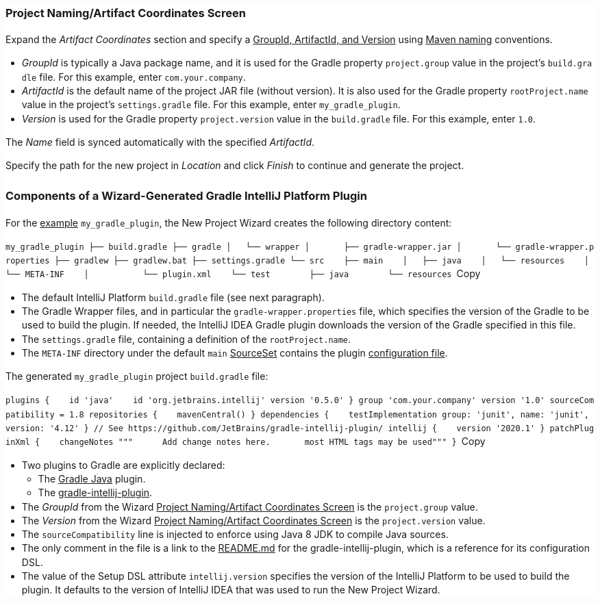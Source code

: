 

### Project Naming/Artifact Coordinates Screen

Expand the *Artifact Coordinates* section and specify a [GroupId, ArtifactId, and Version](https://www.jetbrains.com/help/idea/gradle.html#project_create_gradle) using [Maven naming](https://maven.apache.org/guides/mini/guide-naming-conventions.html) conventions.

- *GroupId* is typically a Java package name, and it is used for the Gradle property `project.group` value in the project’s `build.gradle` file. For this example, enter `com.your.company`.
- *ArtifactId* is the default name of the project JAR file (without version). It is also used for the Gradle property `rootProject.name` value in the project’s `settings.gradle` file. For this example, enter `my_gradle_plugin`.
- *Version* is used for the Gradle property `project.version` value in the `build.gradle` file. For this example, enter `1.0`.

The *Name* field is synced automatically with the specified *ArtifactId*.

Specify the path for the new project in *Location* and click *Finish* to continue and generate the project.



### Components of a Wizard-Generated Gradle IntelliJ Platform Plugin

For the [example](https://jetbrains.org/intellij/sdk/docs/tutorials/build_system/prerequisites.html#creating-a-gradle-based-intellij-platform-plugin-with-new-project-wizard) `my_gradle_plugin`, the New Project Wizard creates the following directory content:

`my_gradle_plugin ├── build.gradle ├── gradle │   └── wrapper │       ├── gradle-wrapper.jar │       └── gradle-wrapper.properties ├── gradlew ├── gradlew.bat ├── settings.gradle └── src    ├── main    │   ├── java    │   └── resources    │       └── META-INF    │           └── plugin.xml    └── test        ├── java        └── resources `Copy

- The default IntelliJ Platform `build.gradle` file (see next paragraph).
- The Gradle Wrapper files, and in particular the `gradle-wrapper.properties` file, which specifies the version of the Gradle to be used to build the plugin. If needed, the IntelliJ IDEA Gradle plugin downloads the version of the Gradle specified in this file.
- The `settings.gradle` file, containing a definition of the `rootProject.name`.
- The `META-INF` directory under the default `main` [SourceSet](https://docs.gradle.org/current/userguide/java_plugin.html#sec:java_project_layout) contains the plugin [configuration file](https://jetbrains.org/intellij/sdk/docs/basics/plugin_structure/plugin_configuration_file.html).

The generated `my_gradle_plugin` project `build.gradle` file:

`plugins {    id 'java'    id 'org.jetbrains.intellij' version '0.5.0' } group 'com.your.company' version '1.0' sourceCompatibility = 1.8 repositories {    mavenCentral() } dependencies {    testImplementation group: 'junit', name: 'junit', version: '4.12' } // See https://github.com/JetBrains/gradle-intellij-plugin/ intellij {    version '2020.1' } patchPluginXml {    changeNotes """      Add change notes here.       most HTML tags may be used""" } `Copy

- Two plugins to Gradle are explicitly declared:
  - The [Gradle Java](https://docs.gradle.org/current/userguide/java_plugin.html) plugin.
  - The [gradle-intellij-plugin](https://github.com/JetBrains/gradle-intellij-plugin/).
- The *GroupId* from the Wizard [Project Naming/Artifact Coordinates Screen](https://jetbrains.org/intellij/sdk/docs/tutorials/build_system/prerequisites.html#project-namingartifact-coordinates-screen) is the `project.group` value.
- The *Version* from the Wizard [Project Naming/Artifact Coordinates Screen](https://jetbrains.org/intellij/sdk/docs/tutorials/build_system/prerequisites.html#project-namingartifact-coordinates-screen) is the `project.version` value.
- The `sourceCompatibility` line is injected to enforce using Java 8 JDK to compile Java sources.
- The only comment in the file is a link to the [README.md](https://github.com/JetBrains/gradle-intellij-plugin/blob/master/README.md) for the gradle-intellij-plugin, which is a reference for its configuration DSL.
- The value of the Setup DSL attribute `intellij.version` specifies the version of the IntelliJ Platform to be used to build the plugin. It defaults to the version of IntelliJ IDEA that was used to run the New Project Wizard.